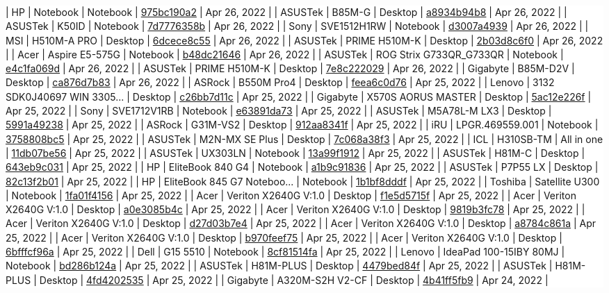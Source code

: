 | HP            | Notebook                    | Notebook    | [975bc190a2](https://linux-hardware.org/?probe=975bc190a2) | Apr 26, 2022 |
| ASUSTek       | B85M-G                      | Desktop     | [a8934b94b8](https://linux-hardware.org/?probe=a8934b94b8) | Apr 26, 2022 |
| ASUSTek       | K50ID                       | Notebook    | [7d7776358b](https://linux-hardware.org/?probe=7d7776358b) | Apr 26, 2022 |
| Sony          | SVE1512H1RW                 | Notebook    | [d3007a4939](https://linux-hardware.org/?probe=d3007a4939) | Apr 26, 2022 |
| MSI           | H510M-A PRO                 | Desktop     | [6dcece8c55](https://linux-hardware.org/?probe=6dcece8c55) | Apr 26, 2022 |
| ASUSTek       | PRIME H510M-K               | Desktop     | [2b03d8c6f0](https://linux-hardware.org/?probe=2b03d8c6f0) | Apr 26, 2022 |
| Acer          | Aspire E5-575G              | Notebook    | [b48dc21646](https://linux-hardware.org/?probe=b48dc21646) | Apr 26, 2022 |
| ASUSTek       | ROG Strix G733QR_G733QR     | Notebook    | [e4c1fa069d](https://linux-hardware.org/?probe=e4c1fa069d) | Apr 26, 2022 |
| ASUSTek       | PRIME H510M-K               | Desktop     | [7e8c222029](https://linux-hardware.org/?probe=7e8c222029) | Apr 26, 2022 |
| Gigabyte      | B85M-D2V                    | Desktop     | [ca876d7b83](https://linux-hardware.org/?probe=ca876d7b83) | Apr 26, 2022 |
| ASRock        | B550M Pro4                  | Desktop     | [feea6c0d76](https://linux-hardware.org/?probe=feea6c0d76) | Apr 25, 2022 |
| Lenovo        | 3132 SDK0J40697 WIN 3305... | Desktop     | [c26bb7d11c](https://linux-hardware.org/?probe=c26bb7d11c) | Apr 25, 2022 |
| Gigabyte      | X570S AORUS MASTER          | Desktop     | [5ac12e226f](https://linux-hardware.org/?probe=5ac12e226f) | Apr 25, 2022 |
| Sony          | SVE1712V1RB                 | Notebook    | [e63891da73](https://linux-hardware.org/?probe=e63891da73) | Apr 25, 2022 |
| ASUSTek       | M5A78L-M LX3                | Desktop     | [5991a49238](https://linux-hardware.org/?probe=5991a49238) | Apr 25, 2022 |
| ASRock        | G31M-VS2                    | Desktop     | [912aa8341f](https://linux-hardware.org/?probe=912aa8341f) | Apr 25, 2022 |
| iRU           | LPGR.469559.001             | Notebook    | [3758808bc5](https://linux-hardware.org/?probe=3758808bc5) | Apr 25, 2022 |
| ASUSTek       | M2N-MX SE Plus              | Desktop     | [7c068a38f3](https://linux-hardware.org/?probe=7c068a38f3) | Apr 25, 2022 |
| ICL           | H310SB-TM                   | All in one  | [11db07be56](https://linux-hardware.org/?probe=11db07be56) | Apr 25, 2022 |
| ASUSTek       | UX303LN                     | Notebook    | [13a99f1912](https://linux-hardware.org/?probe=13a99f1912) | Apr 25, 2022 |
| ASUSTek       | H81M-C                      | Desktop     | [643eb9c031](https://linux-hardware.org/?probe=643eb9c031) | Apr 25, 2022 |
| HP            | EliteBook 840 G4            | Notebook    | [a1b9c91836](https://linux-hardware.org/?probe=a1b9c91836) | Apr 25, 2022 |
| ASUSTek       | P7P55 LX                    | Desktop     | [82c13f2b01](https://linux-hardware.org/?probe=82c13f2b01) | Apr 25, 2022 |
| HP            | EliteBook 845 G7 Noteboo... | Notebook    | [1b1bf8dddf](https://linux-hardware.org/?probe=1b1bf8dddf) | Apr 25, 2022 |
| Toshiba       | Satellite U300              | Notebook    | [1fa01f4156](https://linux-hardware.org/?probe=1fa01f4156) | Apr 25, 2022 |
| Acer          | Veriton X2640G V:1.0        | Desktop     | [f1e5d5715f](https://linux-hardware.org/?probe=f1e5d5715f) | Apr 25, 2022 |
| Acer          | Veriton X2640G V:1.0        | Desktop     | [a0e3085b4c](https://linux-hardware.org/?probe=a0e3085b4c) | Apr 25, 2022 |
| Acer          | Veriton X2640G V:1.0        | Desktop     | [9819b3fc78](https://linux-hardware.org/?probe=9819b3fc78) | Apr 25, 2022 |
| Acer          | Veriton X2640G V:1.0        | Desktop     | [d27d03b7e4](https://linux-hardware.org/?probe=d27d03b7e4) | Apr 25, 2022 |
| Acer          | Veriton X2640G V:1.0        | Desktop     | [a8784c861a](https://linux-hardware.org/?probe=a8784c861a) | Apr 25, 2022 |
| Acer          | Veriton X2640G V:1.0        | Desktop     | [b970feef75](https://linux-hardware.org/?probe=b970feef75) | Apr 25, 2022 |
| Acer          | Veriton X2640G V:1.0        | Desktop     | [6bfffcf96a](https://linux-hardware.org/?probe=6bfffcf96a) | Apr 25, 2022 |
| Dell          | G15 5510                    | Notebook    | [8cf81514fa](https://linux-hardware.org/?probe=8cf81514fa) | Apr 25, 2022 |
| Lenovo        | IdeaPad 100-15IBY 80MJ      | Notebook    | [bd286b124a](https://linux-hardware.org/?probe=bd286b124a) | Apr 25, 2022 |
| ASUSTek       | H81M-PLUS                   | Desktop     | [4479bed84f](https://linux-hardware.org/?probe=4479bed84f) | Apr 25, 2022 |
| ASUSTek       | H81M-PLUS                   | Desktop     | [4fd4202535](https://linux-hardware.org/?probe=4fd4202535) | Apr 25, 2022 |
| Gigabyte      | A320M-S2H V2-CF             | Desktop     | [4b41ff5fb9](https://linux-hardware.org/?probe=4b41ff5fb9) | Apr 24, 2022 |